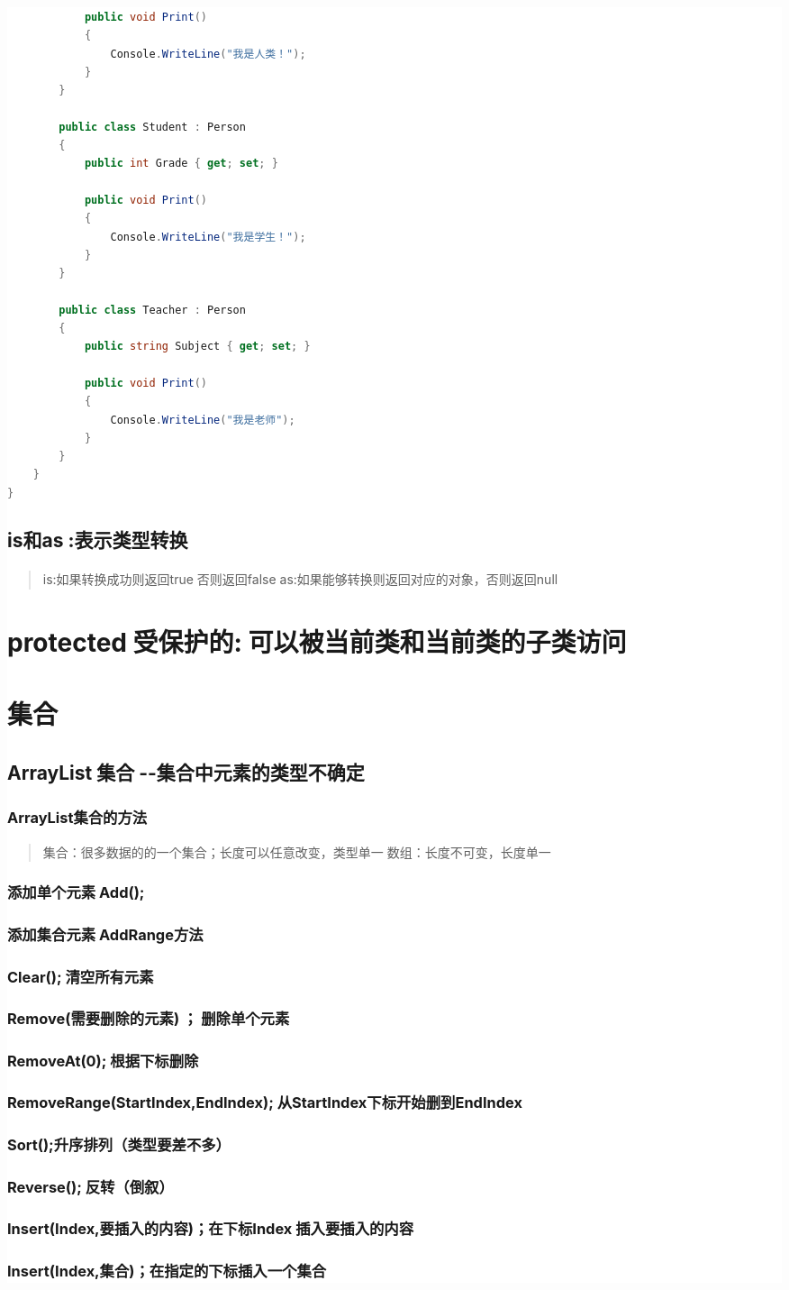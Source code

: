 ```c#
            public void Print()
            {
                Console.WriteLine("我是人类！");
            }
        }

        public class Student : Person
        {
            public int Grade { get; set; }

            public void Print()
            {
                Console.WriteLine("我是学生！");
            }
        }

        public class Teacher : Person
        {
            public string Subject { get; set; }

            public void Print()
            {
                Console.WriteLine("我是老师");
            }
        }
    }
}
```
## is和as  :表示类型转换
>is:如果转换成功则返回true 否则返回false
>as:如果能够转换则返回对应的对象，否则返回null

# protected 受保护的:  可以被当前类和当前类的子类访问

# 集合
## ArrayList 集合    --集合中元素的类型不确定
### ArrayList集合的方法      

>集合：很多数据的的一个集合；长度可以任意改变，类型单一
>数组：长度不可变，长度单一

###  添加单个元素  Add();
### 添加集合元素  AddRange方法
### Clear(); 清空所有元素
### Remove(需要删除的元素) ； 删除单个元素
### RemoveAt(0); 根据下标删除
### RemoveRange(StartIndex,EndIndex);  从StartIndex下标开始删到EndIndex
###  Sort();升序排列（类型要差不多）
### Reverse(); 反转（倒叙）
### Insert(Index,要插入的内容)；在下标Index 插入要插入的内容
### Insert(Index,集合)；在指定的下标插入一个集合